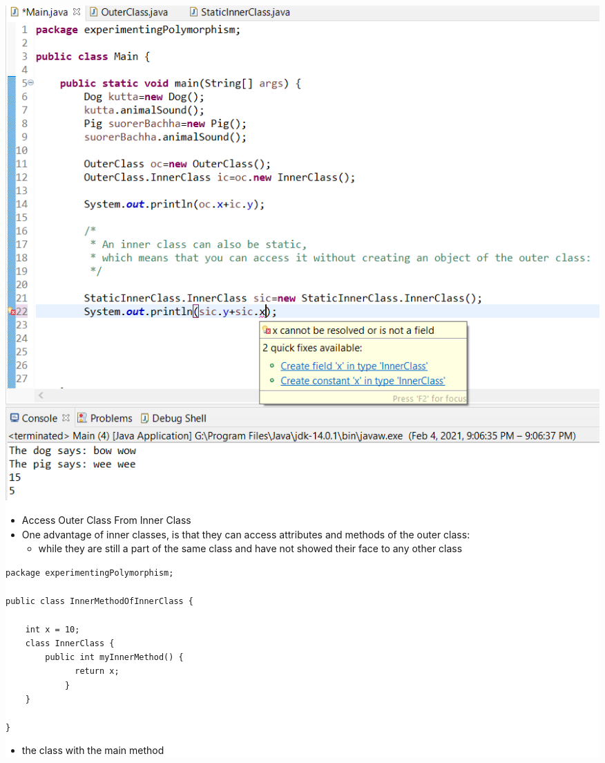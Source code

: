 ![static inner class doesn't have access to the attribute or method of the outer class](https://github.com/anindameister/absoluteBasics/blob/master/snaps/36.PNG)

- Access Outer Class From Inner Class
- One advantage of inner classes, is that they can access attributes and methods of the outer class: 
  - while they are still a part of the same class and have not showed their face to any other class

```
package experimentingPolymorphism;

public class InnerMethodOfInnerClass {
	
	int x = 10;
	class InnerClass {
		public int myInnerMethod() {
		      return x;
		    }
	}

}
```
- the class with the main method
